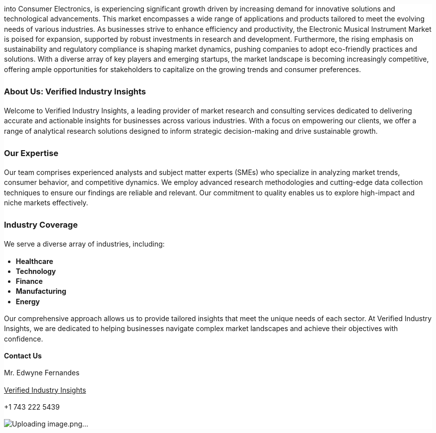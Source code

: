 into Consumer Electronics, is experiencing significant growth driven by increasing demand for innovative solutions and technological advancements. This market encompasses a wide range of applications and products tailored to meet the evolving needs of various industries. As businesses strive to enhance efficiency and productivity, the Electronic Musical Instrument Market is poised for expansion, supported by robust investments in research and development. Furthermore, the rising emphasis on sustainability and regulatory compliance is shaping market dynamics, pushing companies to adopt eco-friendly practices and solutions. With a diverse array of key players and emerging startups, the market landscape is becoming increasingly competitive, offering ample opportunities for stakeholders to capitalize on the growing trends and consumer preferences.</p><h3>About Us: Verified Industry Insights</h3><p>Welcome to Verified Industry Insights, a leading provider of market research and consulting services dedicated to delivering accurate and actionable insights for businesses across various industries. With a focus on empowering our clients, we offer a range of analytical research solutions designed to inform strategic decision-making and drive sustainable growth.</p><h3>Our Expertise</h3><p>Our team comprises experienced analysts and subject matter experts (SMEs) who specialize in analyzing market trends, consumer behavior, and competitive dynamics. We employ advanced research methodologies and cutting-edge data collection techniques to ensure our findings are reliable and relevant. Our commitment to quality enables us to explore high-impact and niche markets effectively.</p><h3>Industry Coverage</h3><p>We serve a diverse array of industries, including:</p><ul><li><strong>Healthcare</strong></li><li><strong>Technology</strong></li><li><strong>Finance</strong></li><li><strong>Manufacturing</strong></li><li><strong>Energy</strong></li></ul><p>Our comprehensive approach allows us to provide tailored insights that meet the unique needs of each sector. At Verified Industry Insights, we are dedicated to helping businesses navigate complex market landscapes and achieve their objectives with confidence.</p><p><strong>Contact Us</strong></p><p>Mr. Edwyne Fernandes</p><p><a href="https://www.verifiedindustryinsights.com/">Verified Industry Insights</a></p><p>+1 743 222 5439</p>
![Uploading image.png…]()
